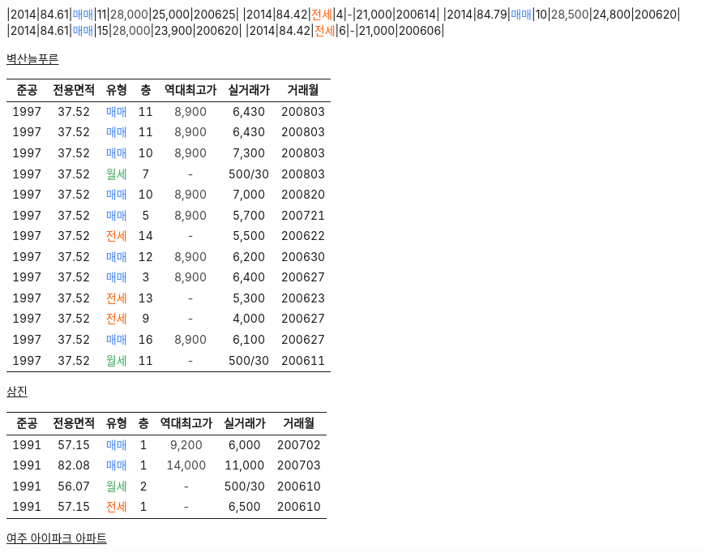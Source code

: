 |2014|84.61|<span style="color:#4285f3">매매</span>|11|<span style="color:#444444">28,000</span>|25,000|200625|
|2014|84.42|<span style="color:#ff5a00">전세</span>|4|<span style="color:#444444">-</span>|21,000|200614|
|2014|84.79|<span style="color:#4285f3">매매</span>|10|<span style="color:#444444">28,500</span>|24,800|200620|
|2014|84.61|<span style="color:#4285f3">매매</span>|15|<span style="color:#444444">28,000</span>|23,900|200620|
|2014|84.42|<span style="color:#ff5a00">전세</span>|6|<span style="color:#444444">-</span>|21,000|200606|

[벽산늘푸른](https://search.naver.com/search.naver?query=%EA%B2%BD%EA%B8%B0%EB%8F%84+%EC%97%AC%EC%A3%BC%EC%8B%9C+%ED%98%84%EC%95%94%EB%8F%99+%EB%B2%BD%EC%82%B0%EB%8A%98%ED%91%B8%EB%A5%B8)

|준공|전용면적|유형|층|역대최고가|실거래가|거래월|
|:---:|:---:|:---:|:---:|:---:|:---:|:---:|
|1997|37.52|<span style="color:#4285f3">매매</span>|11|<span style="color:#444444">8,900</span>|6,430|200803|
|1997|37.52|<span style="color:#4285f3">매매</span>|11|<span style="color:#444444">8,900</span>|6,430|200803|
|1997|37.52|<span style="color:#4285f3">매매</span>|10|<span style="color:#444444">8,900</span>|7,300|200803|
|1997|37.52|<span style="color:#34a853">월세</span>|7|<span style="color:#444444">-</span>|500/30|200803|
|1997|37.52|<span style="color:#4285f3">매매</span>|10|<span style="color:#444444">8,900</span>|7,000|200820|
|1997|37.52|<span style="color:#4285f3">매매</span>|5|<span style="color:#444444">8,900</span>|5,700|200721|
|1997|37.52|<span style="color:#ff5a00">전세</span>|14|<span style="color:#444444">-</span>|5,500|200622|
|1997|37.52|<span style="color:#4285f3">매매</span>|12|<span style="color:#444444">8,900</span>|6,200|200630|
|1997|37.52|<span style="color:#4285f3">매매</span>|3|<span style="color:#444444">8,900</span>|6,400|200627|
|1997|37.52|<span style="color:#ff5a00">전세</span>|13|<span style="color:#444444">-</span>|5,300|200623|
|1997|37.52|<span style="color:#ff5a00">전세</span>|9|<span style="color:#444444">-</span>|4,000|200627|
|1997|37.52|<span style="color:#4285f3">매매</span>|16|<span style="color:#444444">8,900</span>|6,100|200627|
|1997|37.52|<span style="color:#34a853">월세</span>|11|<span style="color:#444444">-</span>|500/30|200611|

[삼진](https://search.naver.com/search.naver?query=%EA%B2%BD%EA%B8%B0%EB%8F%84+%EC%97%AC%EC%A3%BC%EC%8B%9C+%ED%98%84%EC%95%94%EB%8F%99+%EC%82%BC%EC%A7%84)

|준공|전용면적|유형|층|역대최고가|실거래가|거래월|
|:---:|:---:|:---:|:---:|:---:|:---:|:---:|
|1991|57.15|<span style="color:#4285f3">매매</span>|1|<span style="color:#444444">9,200</span>|6,000|200702|
|1991|82.08|<span style="color:#4285f3">매매</span>|1|<span style="color:#444444">14,000</span>|11,000|200703|
|1991|56.07|<span style="color:#34a853">월세</span>|2|<span style="color:#444444">-</span>|500/30|200610|
|1991|57.15|<span style="color:#ff5a00">전세</span>|1|<span style="color:#444444">-</span>|6,500|200610|

[여주 아이파크 아파트](https://search.naver.com/search.naver?query=%EA%B2%BD%EA%B8%B0%EB%8F%84+%EC%97%AC%EC%A3%BC%EC%8B%9C+%ED%98%84%EC%95%94%EB%8F%99+%EC%97%AC%EC%A3%BC+%EC%95%84%EC%9D%B4%ED%8C%8C%ED%81%AC+%EC%95%84%ED%8C%8C%ED%8A%B8)
